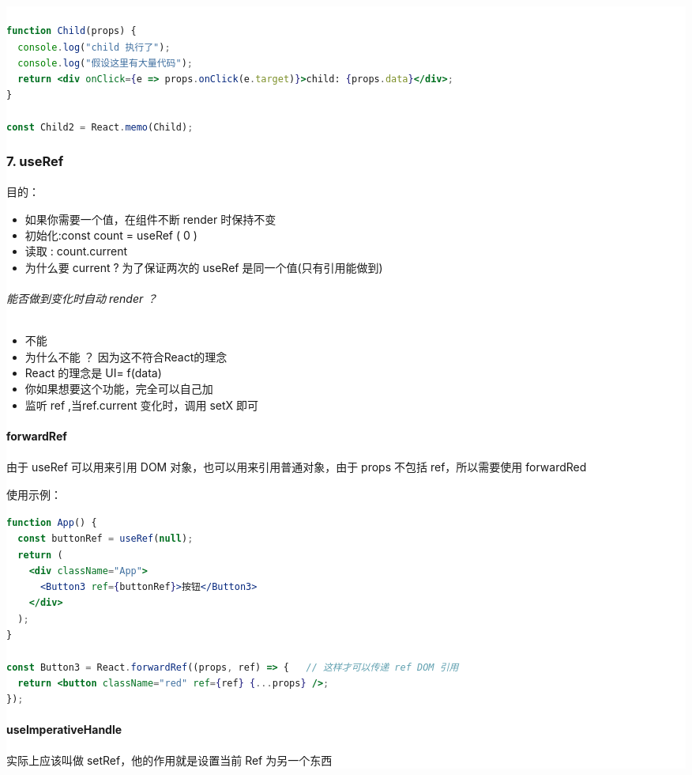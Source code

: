 ```jsx

function Child(props) {
  console.log("child 执行了");
  console.log("假设这里有大量代码");
  return <div onClick={e => props.onClick(e.target)}>child: {props.data}</div>;
}

const Child2 = React.memo(Child);
```

### 7. useRef

目的：

- 如果你需要一个值，在组件不断 render 时保持不变
- 初始化:const count = useRef ( 0 )
- 读取 : count.current
- 为什么要 current ? 为了保证两次的 useRef 是同一个值(只有引用能做到)

###### 能否做到变化时自动 render ？

- 不能
- 为什么不能 ？ 因为这不符合React的理念
- React 的理念是 UI= f(data)
- 你如果想要这个功能，完全可以自己加
- 监听 ref ,当ref.current 变化时，调用 setX 即可

#### forwardRef

由于 useRef 可以用来引用 DOM 对象，也可以用来引用普通对象，由于 props 不包括 ref，所以需要使用 forwardRed

使用示例：



```jsx
function App() {
  const buttonRef = useRef(null);
  return (
    <div className="App">
      <Button3 ref={buttonRef}>按钮</Button3>
    </div>
  );
}

const Button3 = React.forwardRef((props, ref) => {   // 这样才可以传递 ref DOM 引用
  return <button className="red" ref={ref} {...props} />;
});
```

#### useImperativeHandle

实际上应该叫做 setRef，他的作用就是设置当前 Ref 为另一个东西


